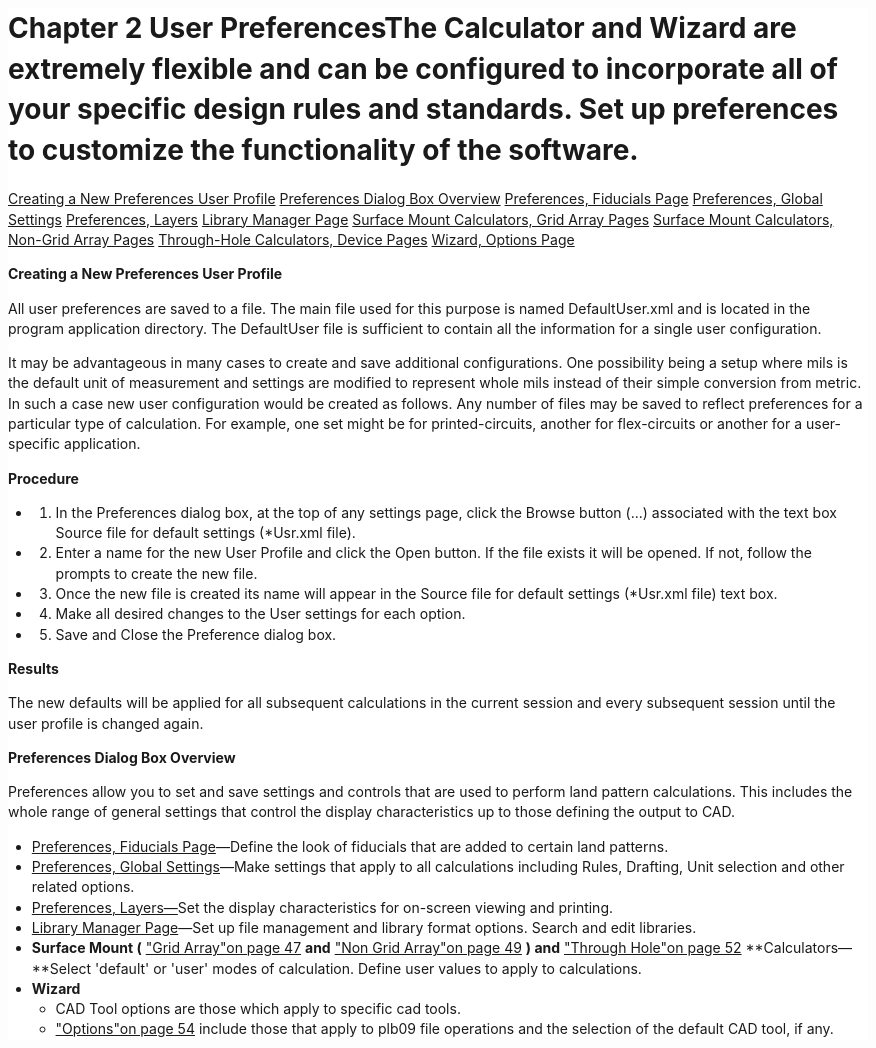 # Chapter 2 User PreferencesThe Calculator and Wizard are extremely flexible and can be configured to incorporate all of your specific design rules and standards. Set up preferences to customize the functionality of the software.

[Creating a New Preferences User Profile](#page-0-0) [Preferences Dialog Box Overview](#page-1-0) [Preferences, Fiducials Page](#page-3-0) [Preferences, Global Settings](#page-5-0) [Preferences, Layers](#page-13-0) [Library Manager Page](#page-14-0) [Surface Mount Calculators, Grid Array Pages](#page-16-0) [Surface Mount Calculators, Non-Grid Array Pages](#page-18-0) [Through-Hole Calculators, Device Pages](#page-21-0) [Wizard, Options Page](#page-23-0)

**<span id="page-0-0"></span>Creating a New Preferences User Profile**

All user preferences are saved to a file. The main file used for this purpose is named DefaultUser.xml and is located in the program application directory. The DefaultUser file is sufficient to contain all the information for a single user configuration.

It may be advantageous in many cases to create and save additional configurations. One possibility being a setup where mils is the default unit of measurement and settings are modified to represent whole mils instead of their simple conversion from metric. In such a case new user configuration would be created as follows. Any number of files may be saved to reflect preferences for a particular type of calculation. For example, one set might be for printed-circuits, another for flex-circuits or another for a user-specific application.

**Procedure**

- 1. In the Preferences dialog box, at the top of any settings page, click the Browse button (...) associated with the text box Source file for default settings (\*Usr.xml file).
- 2. Enter a name for the new User Profile and click the Open button. If the file exists it will be opened. If not, follow the prompts to create the new file.
- 3. Once the new file is created its name will appear in the Source file for default settings (\*Usr.xml file) text box.
- 4. Make all desired changes to the User settings for each option.
- 5. Save and Close the Preference dialog box.

**Results**

The new defaults will be applied for all subsequent calculations in the current session and every subsequent session until the user profile is changed again.

**<span id="page-1-0"></span>Preferences Dialog Box Overview**

Preferences allow you to set and save settings and controls that are used to perform land pattern calculations. This includes the whole range of general settings that control the display characteristics up to those defining the output to CAD.

- [Preferences, Fiducials Page](#page-3-0)—Define the look of fiducials that are added to certain land patterns.
- [Preferences, Global Settings](#page-5-0)—Make settings that apply to all calculations including Rules, Drafting, Unit selection and other related options.
- [Preferences, Layers—](#page-13-0)Set the display characteristics for on-screen viewing and printing.
- [Library Manager Page](#page-14-0)—Set up file management and library format options. Search and edit libraries.
- **Surface Mount (** ["Grid Array"on page 47](#page-16-0) **and** ["Non Grid Array"on page 49](#page-18-0) **) and**  ["Through Hole"on page 52](#page-21-0) **Calculators—**Select 'default' or 'user' modes of calculation. Define user values to apply to calculations.
- **Wizard**
	- CAD Tool options are those which apply to specific cad tools.
	- ["Options"on page 54](#page-23-0) include those that apply to plb09 file operations and the selection of the default CAD tool, if any.
